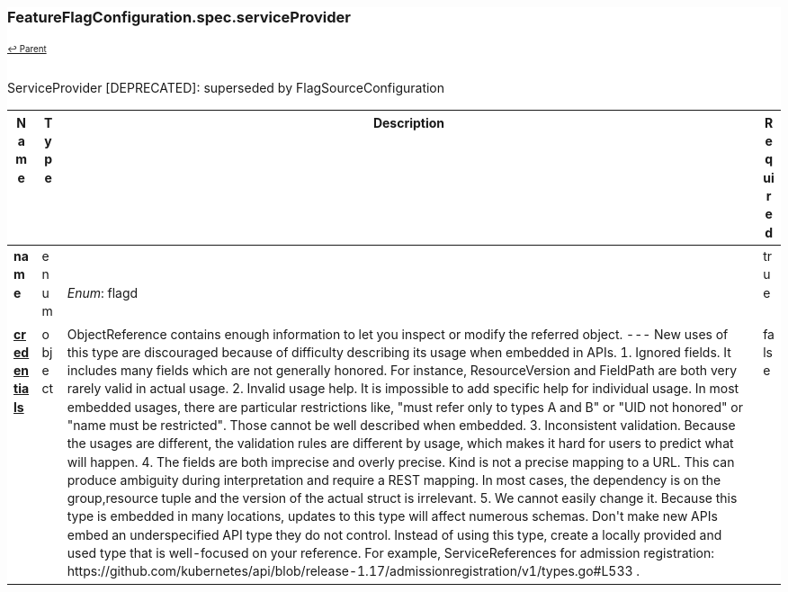 
### FeatureFlagConfiguration.spec.serviceProvider
<sup><sup>[↩ Parent](#featureflagconfigurationspec-1)</sup></sup>



ServiceProvider [DEPRECATED]: superseded by FlagSourceConfiguration

<table>
    <thead>
        <tr>
            <th>Name</th>
            <th>Type</th>
            <th>Description</th>
            <th>Required</th>
        </tr>
    </thead>
    <tbody><tr>
        <td><b>name</b></td>
        <td>enum</td>
        <td>
          <br/>
          <br/>
            <i>Enum</i>: flagd<br/>
        </td>
        <td>true</td>
      </tr><tr>
        <td><b><a href="#featureflagconfigurationspecserviceprovidercredentials-1">credentials</a></b></td>
        <td>object</td>
        <td>
          ObjectReference contains enough information to let you inspect or modify the referred object. --- New uses of this type are discouraged because of difficulty describing its usage when embedded in APIs. 1. Ignored fields.  It includes many fields which are not generally honored.  For instance, ResourceVersion and FieldPath are both very rarely valid in actual usage. 2. Invalid usage help.  It is impossible to add specific help for individual usage.  In most embedded usages, there are particular restrictions like, "must refer only to types A and B" or "UID not honored" or "name must be restricted". Those cannot be well described when embedded. 3. Inconsistent validation.  Because the usages are different, the validation rules are different by usage, which makes it hard for users to predict what will happen. 4. The fields are both imprecise and overly precise.  Kind is not a precise mapping to a URL. This can produce ambiguity during interpretation and require a REST mapping.  In most cases, the dependency is on the group,resource tuple and the version of the actual struct is irrelevant. 5. We cannot easily change it.  Because this type is embedded in many locations, updates to this type will affect numerous schemas.  Don't make new APIs embed an underspecified API type they do not control. 
 Instead of using this type, create a locally provided and used type that is well-focused on your reference. For example, ServiceReferences for admission registration: https://github.com/kubernetes/api/blob/release-1.17/admissionregistration/v1/types.go#L533 .<br/>
        </td>
        <td>false</td>
      </tr></tbody>
</table>

